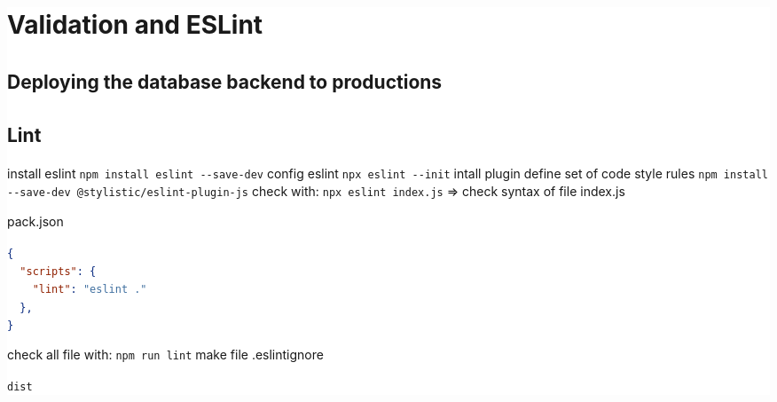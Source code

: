 # Validation and ESLint
## Deploying the database backend to productions
## Lint 
install eslint `npm install eslint --save-dev`
config eslint `npx eslint --init`
intall plugin define set of code style rules `npm install --save-dev @stylistic/eslint-plugin-js`
check with: `npx eslint index.js` => check syntax of file index.js 

pack.json
```json
{
  "scripts": {
    "lint": "eslint ."
  },
}
```
check all file with: `npm run lint`
make file .eslintignore
```
dist
```

